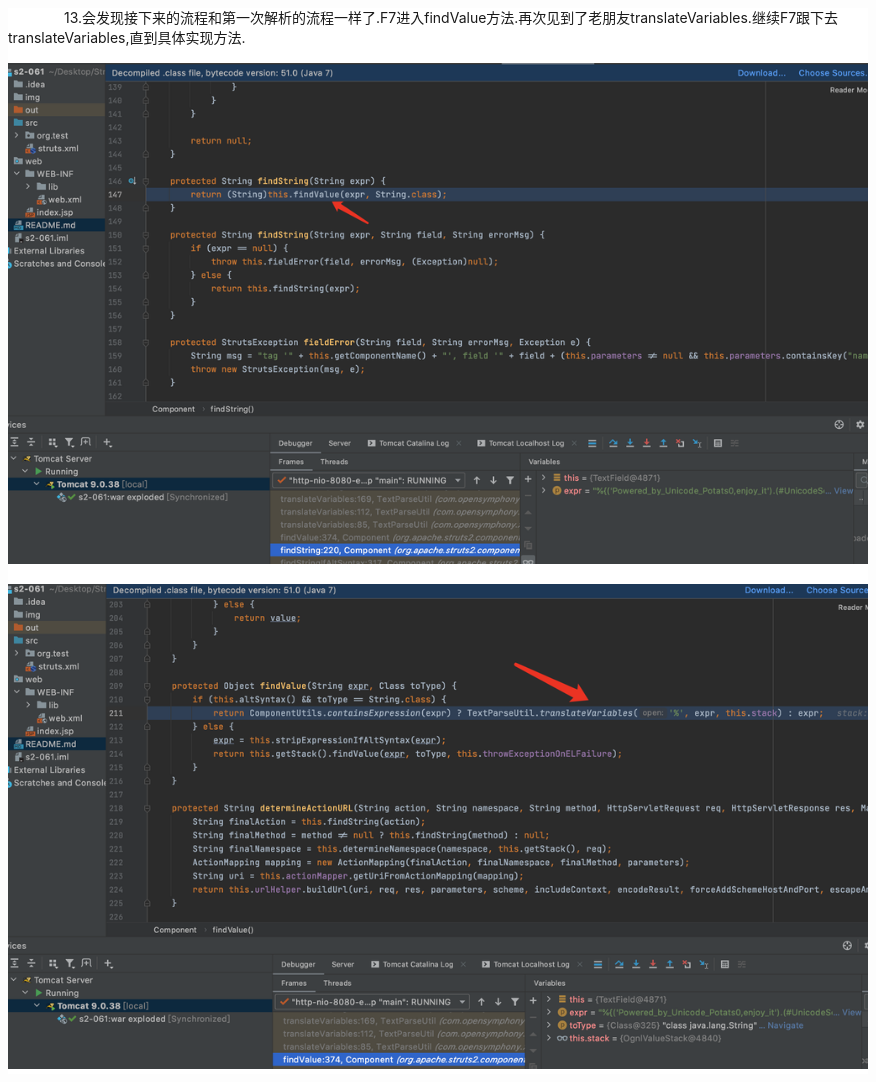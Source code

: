 &emsp;&emsp;&emsp;&emsp;13.会发现接下来的流程和第一次解析的流程一样了.F7进入findValue方法.再次见到了老朋友translateVariables.继续F7跟下去translateVariables,直到具体实现方法.

![20.png](images/20.png)

![21.png](images/21.png)
